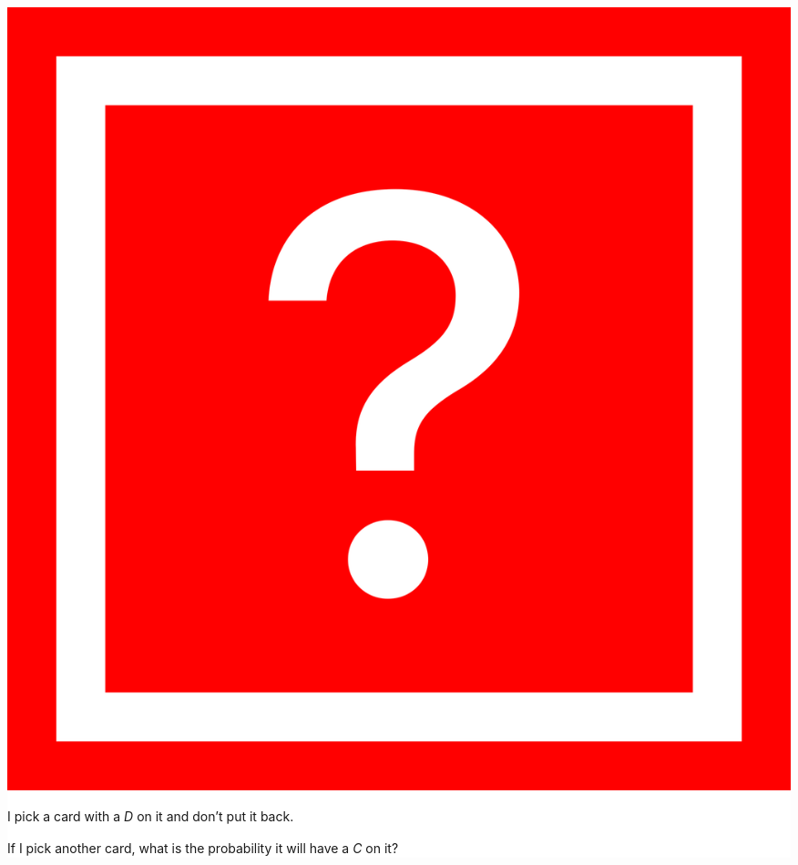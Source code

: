 ![missing image](/papers/missing_image.svg)

I pick a card with a $D$ on it and don’t put it back.

If I pick another card, what is the probability it will have a $C$ on it?

</div>
<div class='workings'>
<div class='working'>
